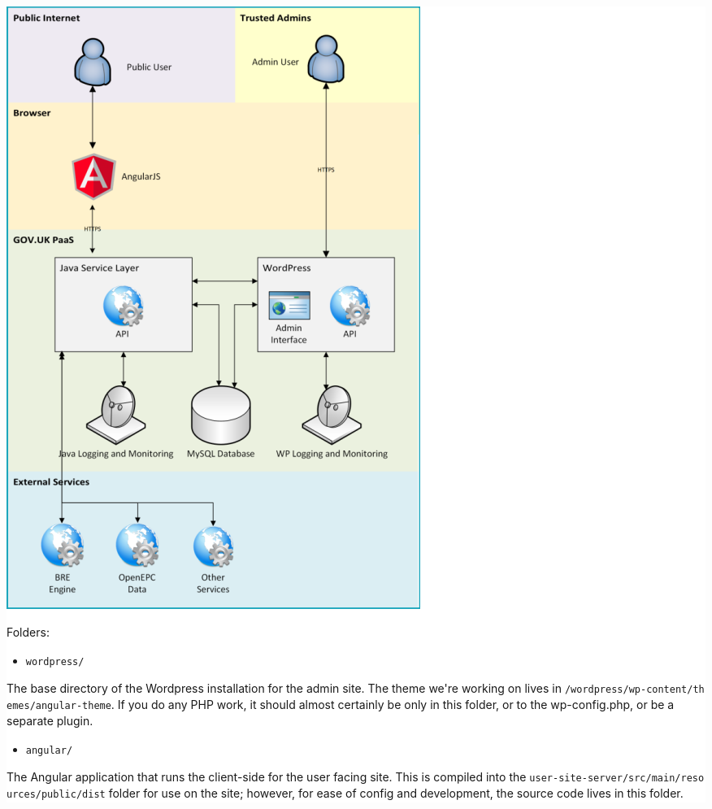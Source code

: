 ![Architecture overview diagram](architecture-overview.png)

Folders:

 * `wordpress/`
  
The base directory of the Wordpress installation for the admin site. The
theme we're working on lives in `/wordpress/wp-content/themes/angular-theme`.
If you do any PHP work, it should almost certainly be only in
this folder, or to the wp-config.php, or be a separate plugin.

 * `angular/`
 
The Angular application that runs the client-side for the user facing site.
This is compiled into the `user-site-server/src/main/resources/public/dist`
folder for use on the site; however, for ease of config
and development, the source code lives in this folder.

